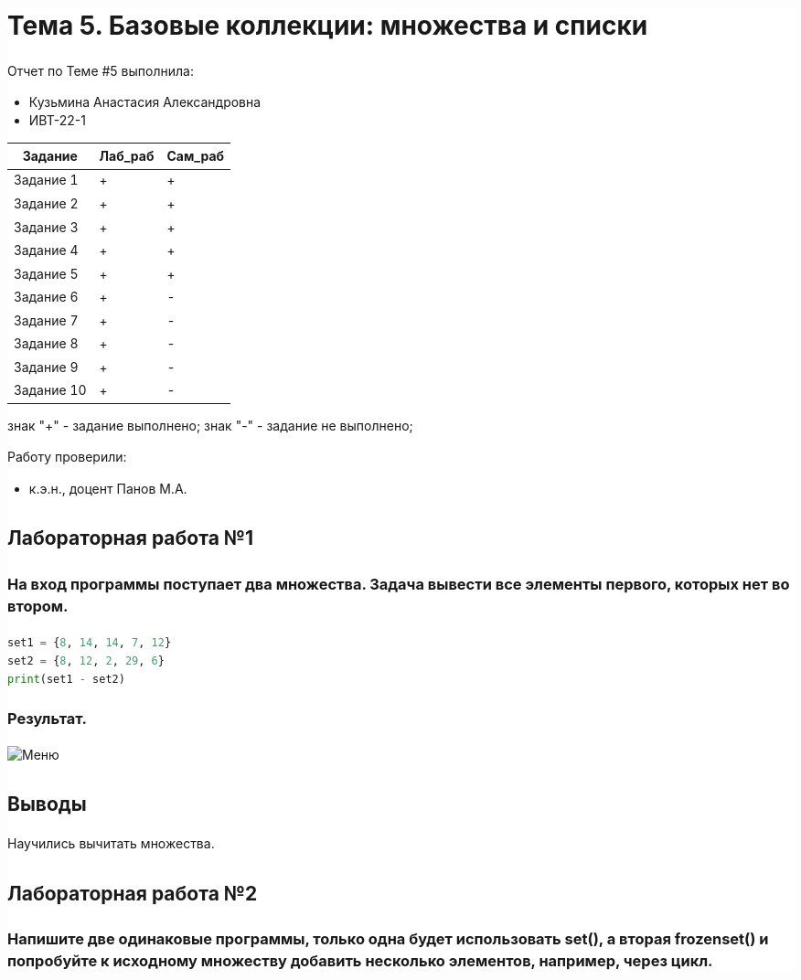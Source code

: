 # Тема 5. Базовые коллекции: множества и списки
Отчет по Теме #5 выполнила:
- Кузьмина Анастасия Александровна
- ИВТ-22-1

| Задание | Лаб_раб | Сам_раб |
| ------ | ------ | ------ |
| Задание 1 | + | + |
| Задание 2 | + | + |
| Задание 3 | + | + |
| Задание 4 | + | + |
| Задание 5 | + | + |
| Задание 6 | + | - |
| Задание 7 | + | - |
| Задание 8 | + | - |
| Задание 9 | + | - |
| Задание 10 | + | - |

знак "+" - задание выполнено; знак "-" - задание не выполнено;

Работу проверили:
- к.э.н., доцент Панов М.А.

## Лабораторная работа №1
### На вход программы поступает два множества. Задача вывести все элементы первого, которых нет во втором.

```python
set1 = {8, 14, 14, 7, 12}
set2 = {8, 12, 2, 29, 6}
print(set1 - set2)
```
### Результат.
![Меню](https://github.com/a44morningstar/stuff/blob/Тема_5/pic/lab1.png)

## Выводы
Научились вычитать множества.

## Лабораторная работа №2
### Напишите две одинаковые программы, только одна будет использовать set(), а вторая frozenset() и попробуйте к исходному множеству добавить несколько элементов, например, через цикл.
